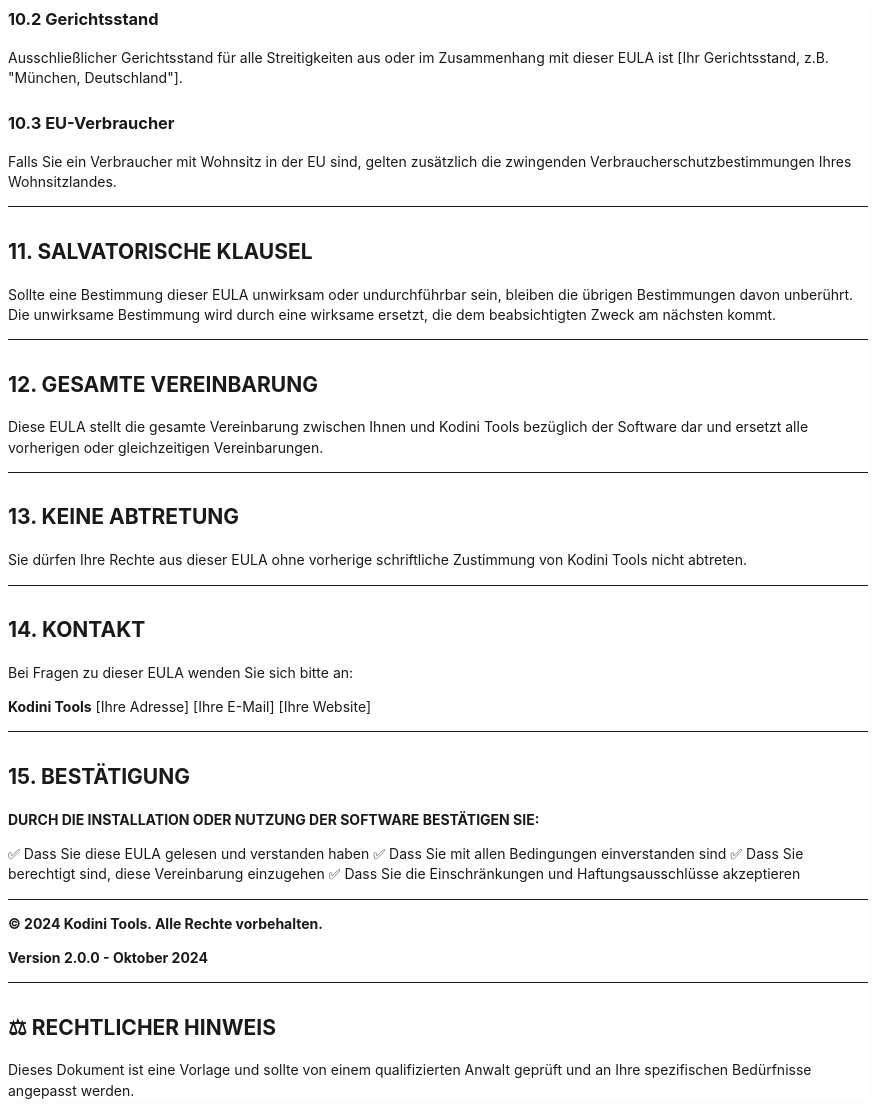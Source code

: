 ### 10.2 Gerichtsstand
Ausschließlicher Gerichtsstand für alle Streitigkeiten aus oder im Zusammenhang mit dieser EULA ist [Ihr Gerichtsstand, z.B. "München, Deutschland"].

### 10.3 EU-Verbraucher
Falls Sie ein Verbraucher mit Wohnsitz in der EU sind, gelten zusätzlich die zwingenden Verbraucherschutzbestimmungen Ihres Wohnsitzlandes.

---

## 11. SALVATORISCHE KLAUSEL

Sollte eine Bestimmung dieser EULA unwirksam oder undurchführbar sein, bleiben die übrigen Bestimmungen davon unberührt. Die unwirksame Bestimmung wird durch eine wirksame ersetzt, die dem beabsichtigten Zweck am nächsten kommt.

---

## 12. GESAMTE VEREINBARUNG

Diese EULA stellt die gesamte Vereinbarung zwischen Ihnen und Kodini Tools bezüglich der Software dar und ersetzt alle vorherigen oder gleichzeitigen Vereinbarungen.

---

## 13. KEINE ABTRETUNG

Sie dürfen Ihre Rechte aus dieser EULA ohne vorherige schriftliche Zustimmung von Kodini Tools nicht abtreten.

---

## 14. KONTAKT

Bei Fragen zu dieser EULA wenden Sie sich bitte an:

**Kodini Tools**
[Ihre Adresse]
[Ihre E-Mail]
[Ihre Website]

---

## 15. BESTÄTIGUNG

**DURCH DIE INSTALLATION ODER NUTZUNG DER SOFTWARE BESTÄTIGEN SIE:**

✅ Dass Sie diese EULA gelesen und verstanden haben
✅ Dass Sie mit allen Bedingungen einverstanden sind
✅ Dass Sie berechtigt sind, diese Vereinbarung einzugehen
✅ Dass Sie die Einschränkungen und Haftungsausschlüsse akzeptieren

---

**© 2024 Kodini Tools. Alle Rechte vorbehalten.**

**Version 2.0.0 - Oktober 2024**

---

## ⚖️ RECHTLICHER HINWEIS

Dieses Dokument ist eine Vorlage und sollte von einem qualifizierten Anwalt geprüft und an Ihre spezifischen Bedürfnisse angepasst werden.
